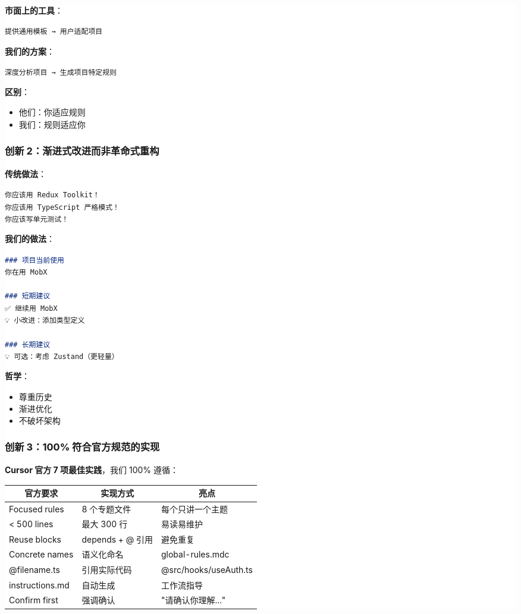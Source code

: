 **市面上的工具**：

```
提供通用模板 → 用户适配项目
```

**我们的方案**：

```
深度分析项目 → 生成项目特定规则
```

**区别**：

- 他们：你适应规则
- 我们：规则适应你

### 创新 2：渐进式改进而非革命式重构

**传统做法**：

```markdown
你应该用 Redux Toolkit！
你应该用 TypeScript 严格模式！
你应该写单元测试！
```

**我们的做法**：

```markdown
### 项目当前使用
你在用 MobX

### 短期建议
✅ 继续用 MobX
💡 小改进：添加类型定义

### 长期建议
💡 可选：考虑 Zustand（更轻量）
```

**哲学**：

- 尊重历史
- 渐进优化
- 不破坏架构

### 创新 3：100% 符合官方规范的实现

**Cursor 官方 7 项最佳实践**，我们 100% 遵循：

| 官方要求 | 实现方式 | 亮点 |
|---------|---------|------|
| Focused rules | 8 个专题文件 | 每个只讲一个主题 |
| < 500 lines | 最大 300 行 | 易读易维护 |
| Reuse blocks | depends + @ 引用 | 避免重复 |
| Concrete names | 语义化命名 | global-rules.mdc |
| @filename.ts | 引用实际代码 | @src/hooks/useAuth.ts |
| instructions.md | 自动生成 | 工作流指导 |
| Confirm first | 强调确认 | "请确认你理解..." |
